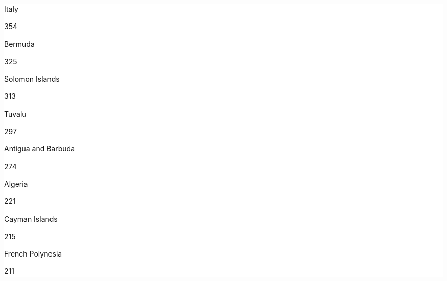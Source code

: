 




Italy


354






Bermuda


325






Solomon Islands


313






Tuvalu


297






Antigua and Barbuda


274






Algeria


221






Cayman Islands


215






French Polynesia


211
